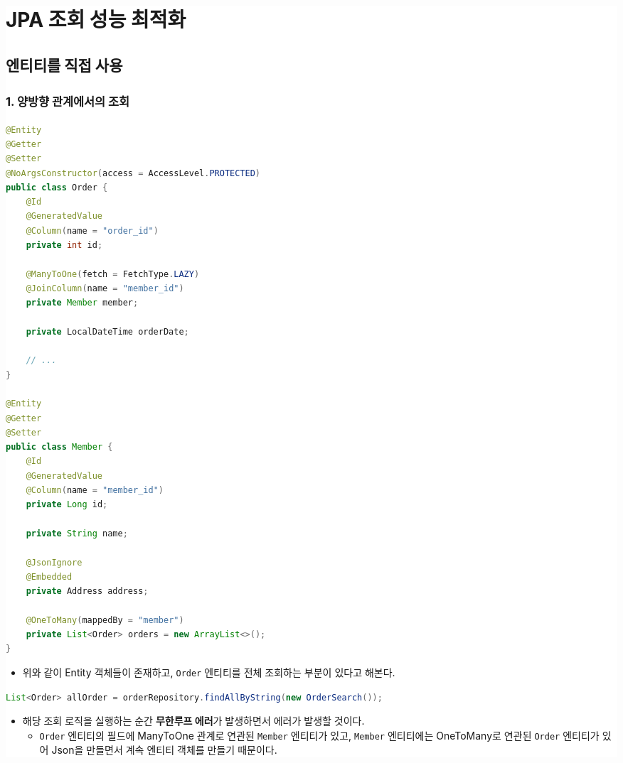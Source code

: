 # JPA 조회 성능 최적화
## 엔티티를 직접 사용
### 1. 양방향 관계에서의 조회
```java
@Entity
@Getter
@Setter
@NoArgsConstructor(access = AccessLevel.PROTECTED)
public class Order {
    @Id 
    @GeneratedValue
    @Column(name = "order_id")
    private int id;
    
    @ManyToOne(fetch = FetchType.LAZY)
    @JoinColumn(name = "member_id")
    private Member member;
    
    private LocalDateTime orderDate;
    
    // ...
}

@Entity
@Getter
@Setter
public class Member {
    @Id
    @GeneratedValue
    @Column(name = "member_id")
    private Long id;
    
    private String name;
    
    @JsonIgnore
    @Embedded
    private Address address;
    
    @OneToMany(mappedBy = "member")
    private List<Order> orders = new ArrayList<>();
}
```
* 위와 같이 Entity 객체들이 존재하고, `Order` 엔티티를 전체 조회하는 부분이 있다고 해본다.

```java
List<Order> allOrder = orderRepository.findAllByString(new OrderSearch());
```

* 해당 조회 로직을 실행하는 순간 **무한루프 에러**가 발생하면서 에러가 발생할 것이다.
  * `Order` 엔티티의 필드에 ManyToOne 관계로 연관된 `Member` 엔티티가 있고, `Member` 엔티티에는 OneToMany로 연관된 `Order` 엔티티가 있어 Json을 만들면서 계속 엔티티 객체를 만들기 때문이다.
